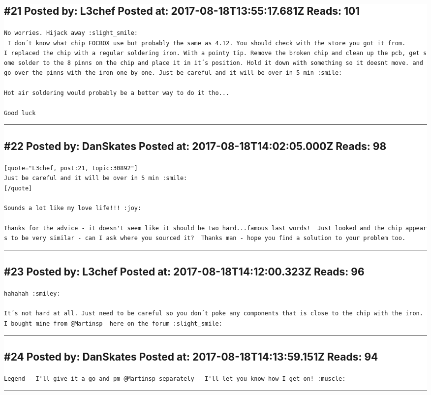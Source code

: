 ## \#21 Posted by: L3chef Posted at: 2017-08-18T13:55:17.681Z Reads: 101

```
No worries. Hijack away :slight_smile:
 I don´t know what chip FOCBOX use but probably the same as 4.12. You should check with the store you got it from.
I replaced the chip with a regular soldering iron. With a pointy tip. Remove the broken chip and clean up the pcb, get some solder to the 8 pinns on the chip and place it in it´s position. Hold it down with something so it doesnt move. and go over the pinns with the iron one by one. Just be careful and it will be over in 5 min :smile: 

Hot air soldering would probably be a better way to do it tho...

Good luck
```

---
## \#22 Posted by: DanSkates Posted at: 2017-08-18T14:02:05.000Z Reads: 98

```
[quote="L3chef, post:21, topic:30892"]
Just be careful and it will be over in 5 min :smile:
[/quote]

Sounds a lot like my love life!!! :joy:

Thanks for the advice - it doesn't seem like it should be two hard...famous last words!  Just looked and the chip appears to be very similar - can I ask where you sourced it?  Thanks man - hope you find a solution to your problem too.
```

---
## \#23 Posted by: L3chef Posted at: 2017-08-18T14:12:00.323Z Reads: 96

```
hahahah :smiley:

It´s not hard at all. Just need to be careful so you don´t poke any components that is close to the chip with the iron. I bought mine from @Martinsp  here on the forum :slight_smile:
```

---
## \#24 Posted by: DanSkates Posted at: 2017-08-18T14:13:59.151Z Reads: 94

```
Legend - I'll give it a go and pm @Martinsp separately - I'll let you know how I get on! :muscle:
```

---